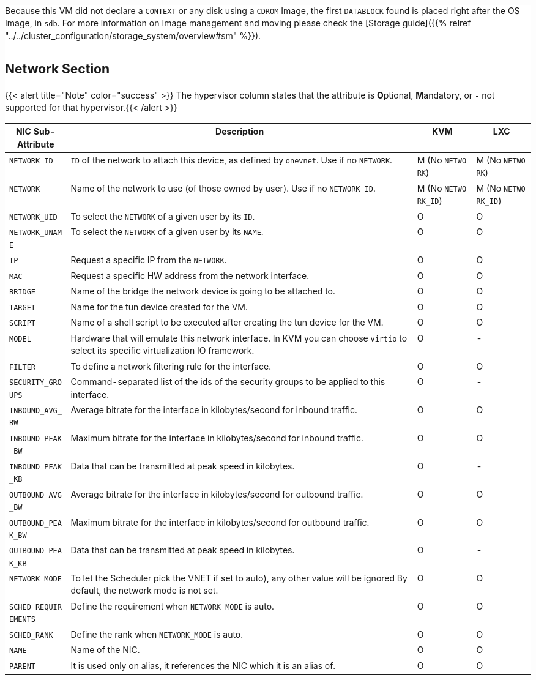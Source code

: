 Because this VM did not declare a `CONTEXT` or any disk using a `CDROM` Image, the first `DATABLOCK` found is placed right after the OS Image, in `sdb`. For more information on Image management and moving please check the [Storage guide]({{% relref "../../cluster_configuration/storage_system/overview#sm" %}}).

<a id="template-network-section"></a>

## Network Section

{{< alert title="Note" color="success" >}}
The hypervisor column states that the attribute is **O**ptional, **M**andatory, or `-` not supported for that hypervisor.{{< /alert >}} 

| NIC Sub-Attribute    | Description                                                                                                                               | KVM                 | LXC                 |
|----------------------|-------------------------------------------------------------------------------------------------------------------------------------------|---------------------|---------------------|
| `NETWORK_ID`         | `ID` of the network to attach this device, as defined by `onevnet`. Use if no `NETWORK`.                                                  | M (No `NETWORK`)    | M (No `NETWORK`)    |
| `NETWORK`            | Name of the network to use (of those owned by user). Use if no `NETWORK_ID`.                                                              | M (No `NETWORK_ID`) | M (No `NETWORK_ID`) |
| `NETWORK_UID`        | To select the `NETWORK` of a given user by its `ID`.                                                                                      | O                   | O                   |
| `NETWORK_UNAME`      | To select the `NETWORK` of a given user by its `NAME`.                                                                                    | O                   | O                   |
| `IP`                 | Request a specific IP from the `NETWORK`.                                                                                                | O                   | O                   |
| `MAC`                | Request a specific HW address from the network interface.                                                                                | O                   | O                   |
| `BRIDGE`             | Name of the bridge the network device is going to be attached to.                                                                         | O                   | O                   |
| `TARGET`             | Name for the tun device created for the VM.                                                                                               | O                   | O                   |
| `SCRIPT`             | Name of a shell script to be executed after creating the tun device for the VM.                                                           | O                   | O                   |
| `MODEL`              | Hardware that will emulate this network interface. In KVM you can choose `virtio` to select its specific virtualization IO framework.     | O                   | -                   |
| `FILTER`             | To define a network filtering rule for the interface.                                                                                     | O                   | O                   |
| `SECURITY_GROUPS`    | Command-separated list of the ids of the security groups to be applied to this interface.                                                 | O                   | -                   |
| `INBOUND_AVG_BW`     | Average bitrate for the interface in kilobytes/second for inbound traffic.                                                                | O                   | O                   |
| `INBOUND_PEAK_BW`    | Maximum bitrate for the interface in kilobytes/second for inbound traffic.                                                                | O                   | O                   |
| `INBOUND_PEAK_KB`    | Data that can be transmitted at peak speed in kilobytes.                                                                                  | O                   | -                   |
| `OUTBOUND_AVG_BW`    | Average bitrate for the interface in kilobytes/second for outbound traffic.                                                               | O                   | O                   |
| `OUTBOUND_PEAK_BW`   | Maximum bitrate for the interface in kilobytes/second for outbound traffic.                                                               | O                   | O                   |
| `OUTBOUND_PEAK_KB`   | Data that can be transmitted at peak speed in kilobytes.                                                                                  | O                   | -                   |
| `NETWORK_MODE`       | To let the Scheduler pick the VNET if set to auto), any other value will be ignored By default, the network mode is not set.              | O                   | O                   |
| `SCHED_REQUIREMENTS` | Define the requirement when `NETWORK_MODE` is auto.                                                                                       | O                   | O                   |
| `SCHED_RANK`         | Define the rank when `NETWORK_MODE` is auto.                                                                                              | O                   | O                   |
| `NAME`               | Name of the NIC.                                                                                                                          | O                   | O                   |
| `PARENT`             | It is used only on alias, it references the NIC which it is an alias of.                                                                        | O                   | O                   |
